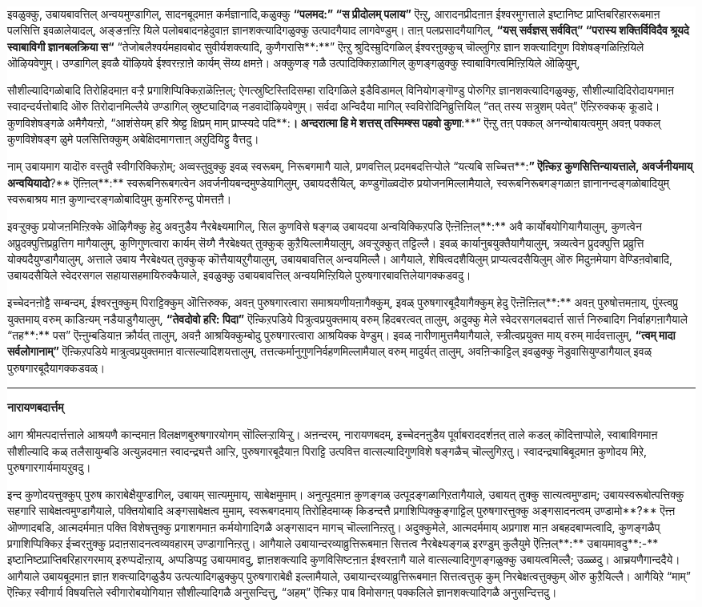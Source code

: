  इवळुक्कु, उबायबावत्तिल् अन्वयमुण्डागिल्, सादनबूदमाऩ कर्मज्ञानादि,कळुक्कु **“पलमद:” “स प्रीदोलम् पलाय”** ऎऩ्ऱु, आरादनप्रीदऩाऩ ईश्वरमुगत्ताले इष्टानिष्ट प्राप्तिबरिहाररूबमाऩ पलसित्ति इवळालेयादल्, अङ्ङऩऩ्ऱि यिले पलोबबादनहेदुवाऩ ज्ञानशक्त्यादिगळुक्कु उत्पादगैयाद लागवेण्डुम्। ताऩ् पलप्रसादगैयागिल्, **“यस् सर्वज्ञस् सर्ववित्” “परास्य शक्तिर्विविदैव श्रूयदे स्वाबाविगी ज्ञानबलक्रिया स“** “तेजोबलैश्वर्यमहावबोद सुवीर्यशक्त्यादि, कुणैगरासि**:**” ऎऩ्ऱु श्रुदिस्म्रुदिगळिल् ईश्वरऩुक्कुच् चॊल्लुगिऱ ज्ञान शक्त्यादिगुण विशेषङ्गळिऩ्ऱियिले ऒऴियवेणुम्। उण्डागिल् इवळै यॊऴियवे ईश्वरऩ्ऱाऩे कार्यम् सॆय्य क्षमऩे। अक्कुणङ् गळै उत्पादिक्किऱाळागिल् कुणङ्गळुक्कु स्वाबाविगत्वमिऩ्ऱियिले ऒऴियुम्,

 सौशील्यादिगळोबादि तिरोहिदमाऩ वऱ्ऱै प्रगाशिप्पिक्किऱाळॆऩ्ऩिल्; ऐगत्स्रुष्टिस्तिदिसम्हा रादिगळिले इडैविडामल् विनियोगङ्गॊण्डु पोरुगिऱ ज्ञानशक्त्यादिगळुक्कु, सौशील्यादिदिरोदायगमाऩ स्वादन्दर्यत्तोबादि ऒरु तिरोदानमिल्लैये उण्डागिल् स्रुष्ट्यादिगळ् नडवादॊऴियवेणुम्। सर्वदा अन्विदैया मागिल् स्वविरोदिनिव्रुत्तियिल् “तत् तस्य सत्रुशम् पवेत्” ऎऩ्ऱिरुक्कक् कूडादे। कुणविशेषङ्गळे अमैगैयऩ्ऱो, “आशंसेयम् हरि श्रेष्ट्ट क्षिप्रम् माम् प्राप्स्यदे पदि**:**। अन्दरात्मा हि मे शत्तस् तस्मिम्श्स पहवो कुणा**:**” ऎऩ्ऱु तऩ् पक्कल् अनन्योबायत्वमुम् अवऩ् पक्कल् कुणविशेषङ्ग ळुमे पलसित्तिक्कुम् अबेक्षिदमागत्ताऩ् अऱुदियिट्टु वैत्तदु।

 नाम् उबायमाग यादॊरु वस्तुवै स्वीगरिक्किऱोम्; अव्वस्तुवुक्कु इवळ् स्वरूबम्, निरूबगमागै याले, प्रणवत्तिल् प्रदमबदत्तिऱ्पोले “यत्यबि सच्चित्त**:**” ऎऩ्किऱ कुणसित्तिन्यायत्ताले, अवर्जनीयमाय् अन्वयियादो**?** ऎऩ्ऩिल्**:** स्वरूबनिरूबगत्वेन अवर्जनीयबन्दमुण्डेयागिलुम्, उबायदसैयिल्, कण्डुगॊळ्वदॊरु प्रयोजनमिल्लामैयाले, स्वरूबनिरूबगङ्गळाऩ ज्ञानानन्दङ्गळोबादियुम् स्वरूबाश्रय माऩ कुणान्दरङ्गळोबादियुम् कुमरिरुन्दु पोमत्तऩै।

 इवऱ्ऱुक्कु प्रयोजऩमिऩ्ऱिक्के ऒऴिगैक्कु हेदु अवऩुडैय नैरबेक्ष्यमागिल्, सिल कुणविसे षङ्गळ् उबायदया अन्वयिक्किऱपडि ऎऩ्ऩॆऩ्ऩिल्**:** अवै कार्योबयोगियागैयालुम्, कुणत्वेन अप्रुदक्पुत्तिप्रव्रुत्तिग मागैयालुम्, कुणिगुणत्वारा कार्यम् सॆय्गै नैरबेक्ष्यत् तुक्कुक् कुऱैयिल्लामैयालुम्, अवऱ्ऱुक्कुत् तट्टिल्लै। इवळ् कार्यानुबयुक्तैयागैयालुम्, त्रव्यत्वेन प्रुदक्पुत्ति प्रव्रुत्ति योक्यदैयुण्डागैयालुम्, अत्ताले उबाय नैरबेक्ष्यत् तुक्कुक् कॊत्तैयायऱुगैयालुम्, उबायबावत्तिल् अन्वयमिल्लै। आगैयाले, शेषित्वदशैयिलुम् प्राप्यत्वदसैयिलुम् ऒरु मिदुऩमेयाग वेण्डिऩवोबादि, उबायदसैयिले स्वेदरसगल सहायासहमायिरुक्कैयाले, इवळुक्कु उबायबावत्तिल् अन्वयमिऩ्ऱियिले पुरुषगारबावत्तिलेयागक्कडवदु।

 इच्चेदनऩोट्टै सम्बन्दम्, ईश्वरऩुक्कुम् पिराट्टिक्कुम् ऒत्तिरुक्क, अवऩ् पुरुषगारत्वारा समाश्रयणीयऩागैक्कुम्, इवळ् पुरुषगारबूदैयागैक्कुम् हेदु ऎऩ्ऩॆऩ्ऩिल्**:** अवऩ् पुरुषोत्तमऩाय्, पुंस्त्वप्रु युक्तमाय् वरुम् काडिऩ्यम् नडैयाडुगैयालुम्, **“तेवदोवो हरि: पिदा”** ऎऩ्किऱपडिये पित्रुत्वप्रयुक्तमाय् वरुम् हिदबरत्वत् तालुम्, अदुक्कु मेले स्वेदरसगलबदार्त्त सार्त्त निरुबादिग निर्वाहगऩागैयाले “तह**:** पस” ऎऩ्ऩुम्बडियाऩ क्रौर्यत् तालुम्, अवऩै आश्रयिक्कुम्बोदु पुरुषगारत्वारा आश्रयिक्क वेण्डुम्। इवळ् नारीणामुत्तमैयागैयाले, स्त्रीत्वप्रयुक्त माय् वरुम् मार्दवत्तालुम्, **“त्वम् मादा सर्वलोगानाम्”** ऎऩ्किऱपडिये मात्रुत्वप्रयुक्तमाऩ वात्सल्यादिशयत्तालुम्, तत्तत्कर्मानुगुणनिर्वहणमिल्लामैयाल् वरुम् मादुर्यत् तालुम्, अवऩिऱ्काट्टिल् इवळुक्कु नॆडुवासियुण्डागैयाल् इवळ् पुरुषगारबूदैयागक्कडवळ्।

****

**नारायणबदार्त्तम्**

 आग श्रीमत्पदार्त्तत्ताले आश्रयणै कान्दमाऩ विलक्षणबुरुषगारयोगम् सॊल्लिऱ्ऱायिऱ्ऱु। अऩन्दरम्, नारायणबदम्, इच्चेदनऩुडैय पूर्वाबराददर्शऩत् ताले कडल् कॊदित्ताप्पोले, स्वाबाविगमाऩ सौशील्यादि कळ् तलैसायुम्बडि अत्युन्नदमाऩ स्वादन्द्र्यत्तै आऱ्ऱि, पुरुषगारबूदैयाऩ पिराट्टि उत्पवित्त वात्सल्यादिगुणविशे षङ्गळैच् चॊल्लुगिऱतु। स्वादन्द्र्याबिबूदमाऩ कुणोदय मिऱे, पुरुषगारगार्यमायऱुवदु।

 इन्द कुणोदयत्तुक्कुप् पुरुष काराबेक्षैयुण्डागिल्, उबायम् सात्यमुमाय्, साबेक्षमुमाम्। अनुत्पूदमाऩ कुणङ्गळ् उत्पूदङ्गळागिऱतागैयाले, उबायत् तुक्कु सात्यत्वमुण्डाम्; उबायस्वरूबोत्पत्तिक्कु सहगारि साबेक्षत्वमुण्डागैयाले, पक्तियोबादि अङ्गसाबेक्षत्व मुमाम्, स्वरूबगदमाय् तिरोहिदमाय्क् किडन्दत्तै प्रगाशिप्पिक्कुङ्गाट्टिल् पुरुषगारत्तुक्कु अङ्गसादनत्वम् उण्डामो**?** ऎऩ्ऩ ऒण्णादबडि, आत्मदर्ममाऩ पक्ति विशेषत्तुक्कु प्रगाशगमाऩ कर्मयोगादिगळै अङ्गसादन मागच् चॊल्लानिऩ्ऱतु। अदुक्कुमेले, आत्मदर्ममाय् अप्रगाश माऩ अबहदबाप्मत्वादि, कुणङ्गळैप् प्रगाशिप्पिक्किऱ ईच्वरऩुक्कु प्रदाऩसादनत्वव्यवहारम् उण्डागानिऩ्ऱतु। आगैयाले उबायान्दरव्याव्रुत्तिरूबमाऩ सित्तत्व नैरबेक्ष्यङ्गळ् इरण्डुम् कुलैयुमे ऎऩ्ऩिल्**:** उबायमावदु**:-** इष्टानिष्टप्राप्तिबरिहारगरमाय् इरुप्पदॊऩ्ऱाय्, अप्पडिप्पट्ट उबायमावदु, ज्ञाऩशक्त्यादि कुणविसिष्टऩाऩ ईश्वरऩागै याले वात्सल्यादिगुणङ्गळुक्कु उबायत्वमिल्लै; उळ्ळदु। आच्रयणैगान्ददैये। आगैयाले उबायबूदमाऩ ज्ञाऩ शक्त्यादिगळुडैय उत्पत्यादिगळुक्कुप् पुरुषगाराबेक्षै इल्लामैयाले, उबायान्दरव्याव्रुत्तिरूबमाऩ सित्तत्वत्तुक् कुम् निरबेक्षत्वत्तुक्कुम् ऒरु कुऱैयिल्लै। आगैयिऱे “माम्” ऎऩ्किऱ स्वीगार्य विषयत्तिले स्वीगारोबयोगियाऩ सौशील्यादिगळै अनुसन्दित्तु, “अहम्” ऎऩ्किऱ पाब विमोसगऩ् पक्कलिले ज्ञानशक्त्यादिगळै अनुसन्दित्तदु।
